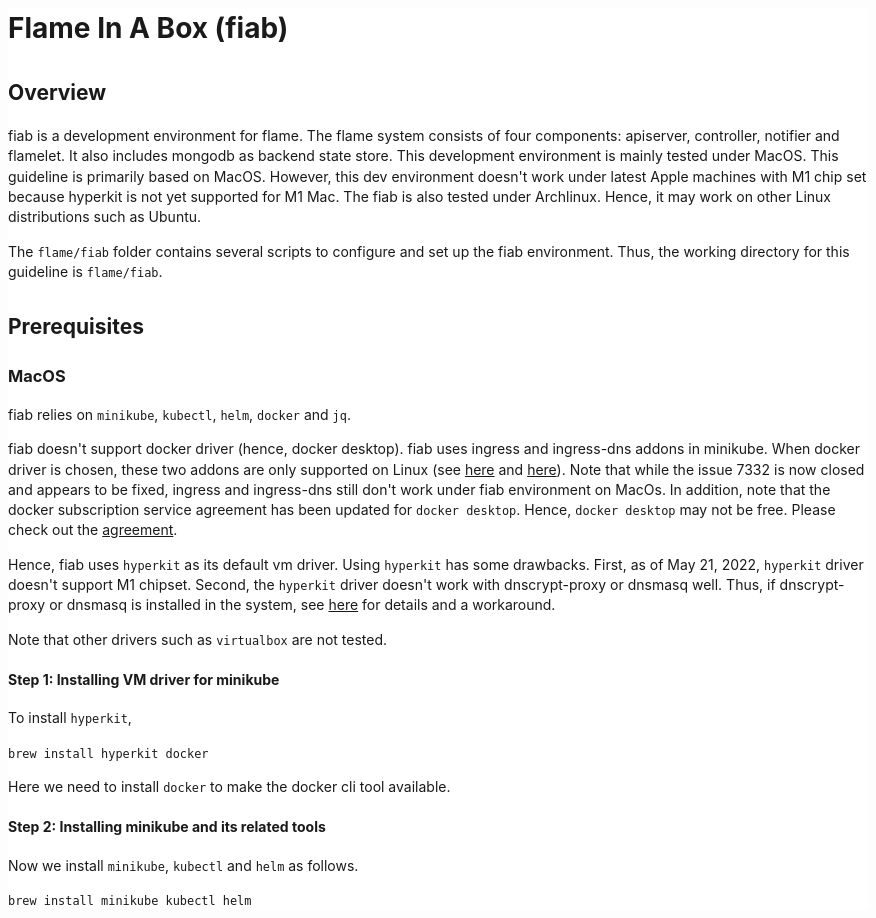 # Flame In A Box (fiab)

## Overview

fiab is a development environment for flame.
The flame system consists of four components: apiserver, controller, notifier and flamelet.
It also includes mongodb as backend state store.
This development environment is mainly tested under MacOS.
This guideline is primarily based on MacOS.
However, this dev environment doesn't work under latest Apple machines with M1 chip set because hyperkit is not yet supported for M1 Mac.
The fiab is also tested under Archlinux. Hence, it may work on other Linux distributions such as Ubuntu.

The `flame/fiab` folder contains several scripts to configure and set up the fiab environment.
Thus, the working directory for this guideline is `flame/fiab`.

## Prerequisites

### MacOS
fiab relies on `minikube`, `kubectl`, `helm`, `docker` and `jq`.


fiab doesn't support docker driver (hence, docker desktop). fiab uses ingress and ingress-dns addons in minikube.
When docker driver is chosen, these two addons are only supported on Linux (see [here](https://minikube.sigs.k8s.io/docs/drivers/docker/)
and [here](https://github.com/kubernetes/minikube/issues/7332)). Note that while the issue 7332 is now closed and appears to be fixed,
ingress and ingress-dns still don't work under fiab environment on MacOs.
In addition, note that the docker subscription service agreement has been updated for `docker desktop`.
Hence, `docker desktop` may not be free. Please check out the [agreement](https://www.docker.com/products/docker-desktop).

Hence, fiab uses `hyperkit` as its default vm driver. Using `hyperkit` has some drawbacks.
First, as of May 21, 2022, `hyperkit` driver doesn't support M1 chipset.
Second, the `hyperkit` driver doesn't work with dnscrypt-proxy or dnsmasq well.
Thus, if dnscrypt-proxy or dnsmasq is installed in the system, see [here](#fixing-docker-build-error) for details and a workaround.

Note that other drivers such as `virtualbox` are not tested.

#### Step 1: Installing VM driver for minikube
To install `hyperkit`,
```bash
brew install hyperkit docker
```
Here we need to install `docker` to make the docker cli tool available.

#### Step 2: Installing minikube and its related tools
Now we install `minikube`, `kubectl` and `helm` as follows.
```bash
brew install minikube kubectl helm
```

